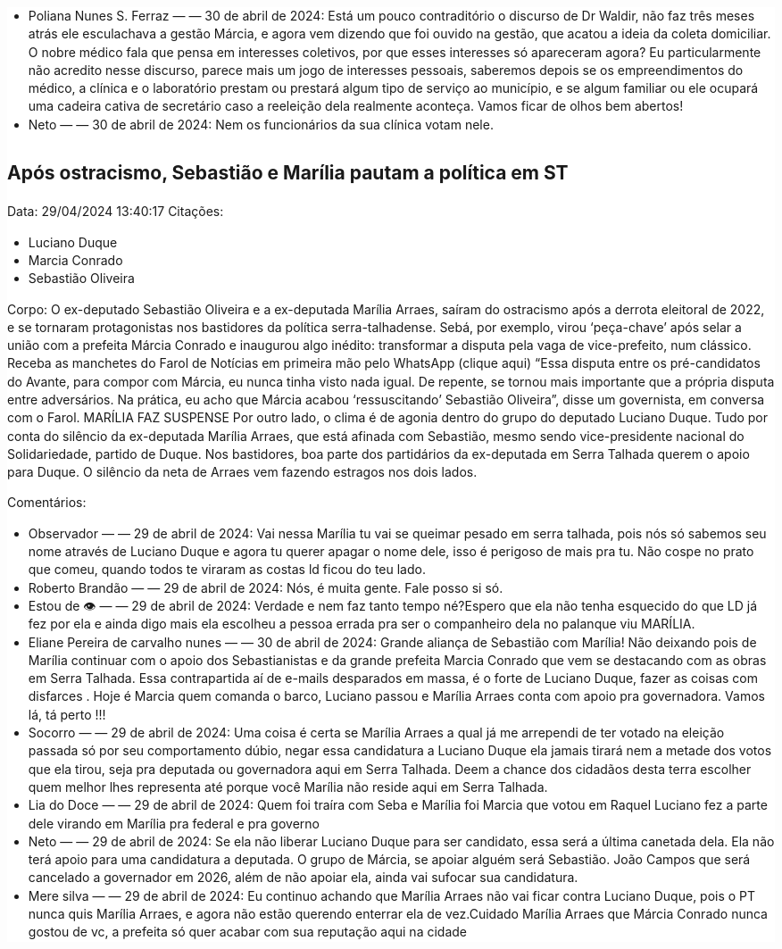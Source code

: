 - Poliana Nunes S. Ferraz — — 30 de abril de 2024: Está um pouco contraditório o discurso de Dr Waldir, não faz três meses atrás ele esculachava a gestão Márcia, e agora vem dizendo que foi ouvido na gestão, que acatou a ideia da coleta domiciliar. O nobre médico fala que pensa em interesses coletivos, por que esses interesses só apareceram agora? Eu particularmente não acredito nesse discurso, parece mais um jogo de interesses pessoais, saberemos depois se os empreendimentos do médico, a clínica e o laboratório prestam ou prestará algum tipo de serviço ao município, e se algum familiar ou ele ocupará uma cadeira cativa de secretário caso a reeleição dela realmente aconteça. Vamos ficar de olhos bem abertos!
- Neto — — 30 de abril de 2024: Nem os funcionários da sua clínica votam nele.


## Após ostracismo, Sebastião e Marília pautam a política em ST
Data: 29/04/2024 13:40:17
Citações:
- Luciano Duque
- Marcia Conrado
- Sebastião Oliveira

Corpo:
O ex-deputado Sebastião Oliveira e a ex-deputada Marília Arraes, saíram do ostracismo após a derrota eleitoral de 2022, e se tornaram protagonistas nos bastidores da política serra-talhadense. Sebá, por exemplo, virou ‘peça-chave’ após selar a união com a prefeita Márcia Conrado e inaugurou algo inédito: transformar a disputa pela vaga de vice-prefeito, num clássico. Receba as manchetes do Farol de Notícias em primeira mão pelo WhatsApp (clique aqui) “Essa disputa entre os pré-candidatos do Avante, para compor com Márcia, eu nunca tinha visto nada igual. De repente, se tornou mais importante que a própria disputa entre adversários. Na prática, eu acho que Márcia acabou ‘ressuscitando’ Sebastião Oliveira”, disse um governista, em conversa com o Farol. MARÍLIA FAZ SUSPENSE Por outro lado, o clima é de agonia dentro do grupo do deputado Luciano Duque. Tudo por conta do silêncio da ex-deputada Marília Arraes, que está afinada com Sebastião, mesmo sendo vice-presidente nacional do Solidariedade, partido de Duque. Nos bastidores, boa parte dos partidários da ex-deputada em Serra Talhada querem o apoio para Duque. O silêncio da neta de Arraes vem fazendo estragos nos dois lados.

Comentários:
- Observador — — 29 de abril de 2024: Vai nessa Marília tu vai se queimar pesado em serra talhada, pois nós só sabemos seu nome através de Luciano Duque e agora tu querer apagar o nome dele, isso é perigoso de mais pra tu. Não cospe no prato que comeu, quando todos te viraram as costas ld ficou do teu lado.
- Roberto Brandão — — 29 de abril de 2024: Nós, é muita gente. Fale posso si só.
- Estou de 👁 — — 29 de abril de 2024: Verdade e nem faz tanto tempo né?Espero que ela não tenha esquecido do que LD já fez por ela e ainda digo mais ela escolheu a pessoa errada pra ser o companheiro dela no palanque viu MARÍLIA.
- Eliane Pereira de carvalho nunes — — 30 de abril de 2024: Grande aliança de Sebastião com Marília! Não deixando pois de Marília continuar com o apoio dos Sebastianistas e da grande prefeita Marcia Conrado que vem se destacando com as obras em Serra Talhada. Essa contrapartida aí de e-mails desparados em massa, é o forte de Luciano Duque, fazer as coisas com disfarces . Hoje é Marcia quem comanda o barco, Luciano passou e Marília Arraes conta com apoio pra governadora. Vamos lá, tá perto !!!
- Socorro — — 29 de abril de 2024: Uma coisa é certa se Marília Arraes a qual já me arrependi de ter votado na eleição passada só por seu comportamento dúbio, negar essa candidatura a Luciano Duque ela jamais tirará nem a metade dos votos que ela tirou, seja pra deputada ou governadora aqui em Serra Talhada. Deem a chance dos cidadãos desta terra escolher quem melhor lhes representa até porque você Marília não reside aqui em Serra Talhada.
- Lia do Doce — — 29 de abril de 2024: Quem foi traíra com Seba e Marília foi Marcia que votou em Raquel Luciano fez a parte dele virando em Marília pra federal e pra governo
- Neto — — 29 de abril de 2024: Se ela não liberar Luciano Duque para ser candidato, essa será a última canetada dela. Ela não terá apoio para uma candidatura a deputada. O grupo de Márcia, se apoiar alguém será Sebastião. João Campos que será cancelado a governador em 2026, além de não apoiar ela, ainda vai sufocar sua candidatura.
- Mere silva — — 29 de abril de 2024: Eu continuo achando que Marília Arraes não vai ficar contra Luciano Duque, pois o PT nunca quis Marília Arraes, e agora não estão querendo enterrar ela de vez.Cuidado Marília Arraes que Márcia Conrado nunca gostou de vc, a prefeita só quer acabar com sua reputação aqui na cidade